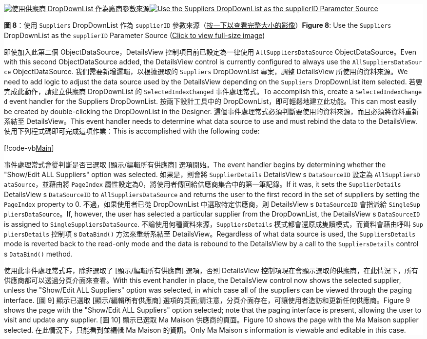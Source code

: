 <span data-ttu-id="d2efe-181">[![使用供應商 DropDownList 作為廠商參數來源](limiting-data-modification-functionality-based-on-the-user-vb/_static/image23.png)](limiting-data-modification-functionality-based-on-the-user-vb/_static/image22.png)</span><span class="sxs-lookup"><span data-stu-id="d2efe-181">[![Use the Suppliers DropDownList as the supplierID Parameter Source](limiting-data-modification-functionality-based-on-the-user-vb/_static/image23.png)](limiting-data-modification-functionality-based-on-the-user-vb/_static/image22.png)</span></span>

<span data-ttu-id="d2efe-182">**圖 8**：使用 `Suppliers` DropDownList 作為 `supplierID` 參數來源（[按一下以查看完整大小的影像](limiting-data-modification-functionality-based-on-the-user-vb/_static/image24.png)）</span><span class="sxs-lookup"><span data-stu-id="d2efe-182">**Figure 8**: Use the `Suppliers` DropDownList as the `supplierID` Parameter Source ([Click to view full-size image](limiting-data-modification-functionality-based-on-the-user-vb/_static/image24.png))</span></span>

<span data-ttu-id="d2efe-183">即使加入此第二個 ObjectDataSource，DetailsView 控制項目前已設定為一律使用 `AllSuppliersDataSource` ObjectDataSource。</span><span class="sxs-lookup"><span data-stu-id="d2efe-183">Even with this second ObjectDataSource added, the DetailsView control is currently configured to always use the `AllSuppliersDataSource` ObjectDataSource.</span></span> <span data-ttu-id="d2efe-184">我們需要新增邏輯，以根據選取的 `Suppliers` DropDownList 專案，調整 DetailsView 所使用的資料來源。</span><span class="sxs-lookup"><span data-stu-id="d2efe-184">We need to add logic to adjust the data source used by the DetailsView depending on the `Suppliers` DropDownList item selected.</span></span> <span data-ttu-id="d2efe-185">若要完成此動作，請建立供應商 DropDownList 的 `SelectedIndexChanged` 事件處理常式。</span><span class="sxs-lookup"><span data-stu-id="d2efe-185">To accomplish this, create a `SelectedIndexChanged` event handler for the Suppliers DropDownList.</span></span> <span data-ttu-id="d2efe-186">按兩下設計工具中的 DropDownList，即可輕鬆地建立此功能。</span><span class="sxs-lookup"><span data-stu-id="d2efe-186">This can most easily be created by double-clicking the DropDownList in the Designer.</span></span> <span data-ttu-id="d2efe-187">這個事件處理常式必須判斷要使用的資料來源，而且必須將資料重新系結至 DetailsView。</span><span class="sxs-lookup"><span data-stu-id="d2efe-187">This event handler needs to determine what data source to use and must rebind the data to the DetailsView.</span></span> <span data-ttu-id="d2efe-188">使用下列程式碼即可完成這項作業：</span><span class="sxs-lookup"><span data-stu-id="d2efe-188">This is accomplished with the following code:</span></span>

[!code-vb[Main](limiting-data-modification-functionality-based-on-the-user-vb/samples/sample3.vb)]

<span data-ttu-id="d2efe-189">事件處理常式會從判斷是否已選取 [顯示/編輯所有供應商] 選項開始。</span><span class="sxs-lookup"><span data-stu-id="d2efe-189">The event handler begins by determining whether the "Show/Edit ALL Suppliers" option was selected.</span></span> <span data-ttu-id="d2efe-190">如果是，則會將 `SupplierDetails` DetailsView s `DataSourceID` 設定為 `AllSuppliersDataSource`，並藉由將 `PageIndex` 屬性設定為0，將使用者傳回給供應商集合中的第一筆記錄。</span><span class="sxs-lookup"><span data-stu-id="d2efe-190">If it was, it sets the `SupplierDetails` DetailsView s `DataSourceID` to `AllSuppliersDataSource` and returns the user to the first record in the set of suppliers by setting the `PageIndex` property to 0.</span></span> <span data-ttu-id="d2efe-191">不過，如果使用者已從 DropDownList 中選取特定供應商，則 DetailsView s `DataSourceID` 會指派給 `SingleSuppliersDataSource`。</span><span class="sxs-lookup"><span data-stu-id="d2efe-191">If, however, the user has selected a particular supplier from the DropDownList, the DetailsView s `DataSourceID` is assigned to `SingleSuppliersDataSource`.</span></span> <span data-ttu-id="d2efe-192">不論使用何種資料來源，`SuppliersDetails` 模式都會還原成隻讀模式，而資料會藉由呼叫 `SuppliersDetails` 控制項 s `DataBind()` 方法來重新系結至 DetailsView。</span><span class="sxs-lookup"><span data-stu-id="d2efe-192">Regardless of what data source is used, the `SuppliersDetails` mode is reverted back to the read-only mode and the data is rebound to the DetailsView by a call to the `SuppliersDetails` control s `DataBind()` method.</span></span>

<span data-ttu-id="d2efe-193">使用此事件處理常式時，除非選取了 [顯示/編輯所有供應商] 選項，否則 DetailsView 控制項現在會顯示選取的供應商，在此情況下，所有供應商都可以透過分頁介面來查看。</span><span class="sxs-lookup"><span data-stu-id="d2efe-193">With this event handler in place, the DetailsView control now shows the selected supplier, unless the "Show/Edit ALL Suppliers" option was selected, in which case all of the suppliers can be viewed through the paging interface.</span></span> <span data-ttu-id="d2efe-194">[圖 9] 顯示已選取 [顯示/編輯所有供應商] 選項的頁面;請注意，分頁介面存在，可讓使用者造訪和更新任何供應商。</span><span class="sxs-lookup"><span data-stu-id="d2efe-194">Figure 9 shows the page with the "Show/Edit ALL Suppliers" option selected; note that the paging interface is present, allowing the user to visit and update any supplier.</span></span> <span data-ttu-id="d2efe-195">[圖 10] 顯示已選取 Ma Maison 供應商的頁面。</span><span class="sxs-lookup"><span data-stu-id="d2efe-195">Figure 10 shows the page with the Ma Maison supplier selected.</span></span> <span data-ttu-id="d2efe-196">在此情況下，只能看到並編輯 Ma Maison 的資訊。</span><span class="sxs-lookup"><span data-stu-id="d2efe-196">Only Ma Maison s information is viewable and editable in this case.</span></span>

